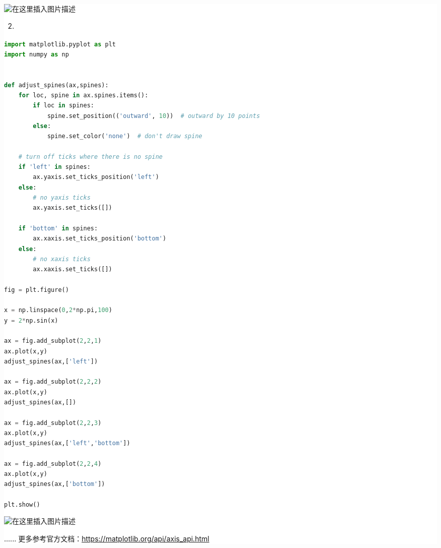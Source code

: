 ![在这里插入图片描述](https://img-blog.csdnimg.cn/20191122120707977.png?x-oss-process=image/watermark,type_ZmFuZ3poZW5naGVpdGk,shadow_10,text_aHR0cHM6Ly9ibG9nLmNzZG4ubmV0L0hIRzIwMTcxMjI2,size_16,color_FFFFFF,t_70)

2. 

```python
import matplotlib.pyplot as plt
import numpy as np


def adjust_spines(ax,spines):
    for loc, spine in ax.spines.items():
        if loc in spines:
            spine.set_position(('outward', 10))  # outward by 10 points
        else:
            spine.set_color('none')  # don't draw spine

    # turn off ticks where there is no spine
    if 'left' in spines:
        ax.yaxis.set_ticks_position('left')
    else:
        # no yaxis ticks
        ax.yaxis.set_ticks([])

    if 'bottom' in spines:
        ax.xaxis.set_ticks_position('bottom')
    else:
        # no xaxis ticks
        ax.xaxis.set_ticks([])

fig = plt.figure()

x = np.linspace(0,2*np.pi,100)
y = 2*np.sin(x)

ax = fig.add_subplot(2,2,1)
ax.plot(x,y)
adjust_spines(ax,['left'])

ax = fig.add_subplot(2,2,2)
ax.plot(x,y)
adjust_spines(ax,[])

ax = fig.add_subplot(2,2,3)
ax.plot(x,y)
adjust_spines(ax,['left','bottom'])

ax = fig.add_subplot(2,2,4)
ax.plot(x,y)
adjust_spines(ax,['bottom'])

plt.show()

```

![在这里插入图片描述](https://img-blog.csdnimg.cn/20191122120807347.png?x-oss-process=image/watermark,type_ZmFuZ3poZW5naGVpdGk,shadow_10,text_aHR0cHM6Ly9ibG9nLmNzZG4ubmV0L0hIRzIwMTcxMjI2,size_16,color_FFFFFF,t_70)

......
更多参考官方文档：<https://matplotlib.org/api/axis_api.html>